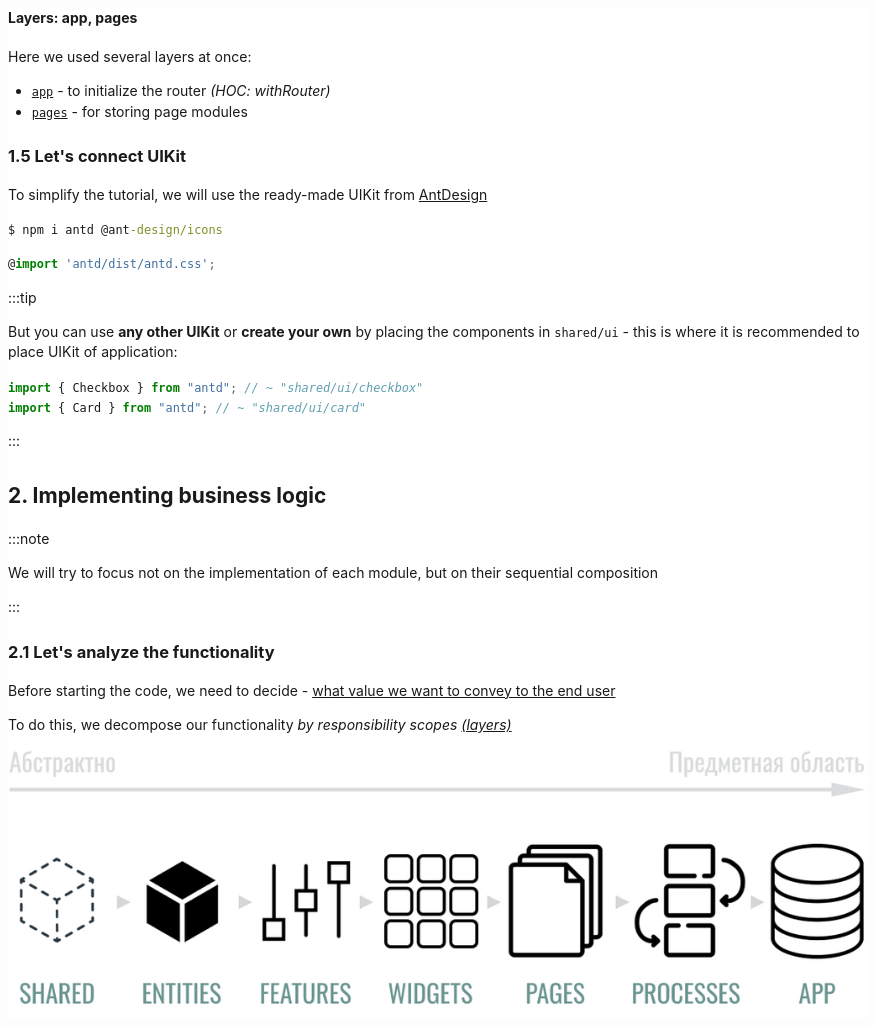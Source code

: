 #### Layers: app, pages

Here we used several layers at once:

- [`app`][refs-app] - to initialize the router *(HOC: withRouter)*
- [`pages`][refs-pages] - for storing page modules

### 1.5 Let's connect UIKit

To simplify the tutorial, we will use the ready-made UIKit from [AntDesign](https://ant.design/components/overview/)

```cmd
$ npm i antd @ant-design/icons
```

```ts title=app/styles/index.scss
@import 'antd/dist/antd.css';
```

:::tip

But you can use **any other UIKit** or **create your own** by placing the components in `shared/ui` - this is where it is recommended to place UIKit of application:

```ts
import { Checkbox } from "antd"; // ~ "shared/ui/checkbox"
import { Card } from "antd"; // ~ "shared/ui/card"
```

:::

## 2. Implementing business logic

:::note

We will try to focus not on the implementation of each module, but on their sequential composition

:::

### 2.1 Let's analyze the functionality

Before starting the code, we need to decide - [what value we want to convey to the end user][refs-needs]

To do this, we decompose our functionality *by responsibility scopes [(layers)][refs-layers]*

![layers-flow-themed](/img/layers_flow.png)


[refs-motivation]: /docs/get-started/motivation
[refs-needs]: /docs/concepts/needs-driven
[refs-public-api]: /docs/concepts/public-api
[refs-splitting]: /docs/concepts/app-splitting
[refs-low-coupling]: /docs/concepts/low-coupling
[refs-guides]: /docs/guides
[refs-reference]: /docs/reference
[refs-layers]: /docs/reference/layers/overview
[refs-app]: /docs/reference/layers/app
[refs-pages]: /docs/reference/layers/pages
[refs-features]: /docs/reference/layers/features
[refs-entities]: /docs/reference/layers/entities
[refs-shared]: /docs/reference/layers/shared
[ext-pluralsight]: https://www.pluralsight.com/guides/how-to-organize-your-react-+-redux-codebase
[ext-pluralsight--flat]: https://www.pluralsight.com/guides/how-to-organize-your-react-+-redux-codebase#module-theflatstructure
[ext-sandbox]: https://codesandbox.io/s/github/feature-sliced/examples/tree/master/todo-app
[ext-source-api]: https://github.com/feature-sliced/examples/tree/master/todo-app/src/shared/api